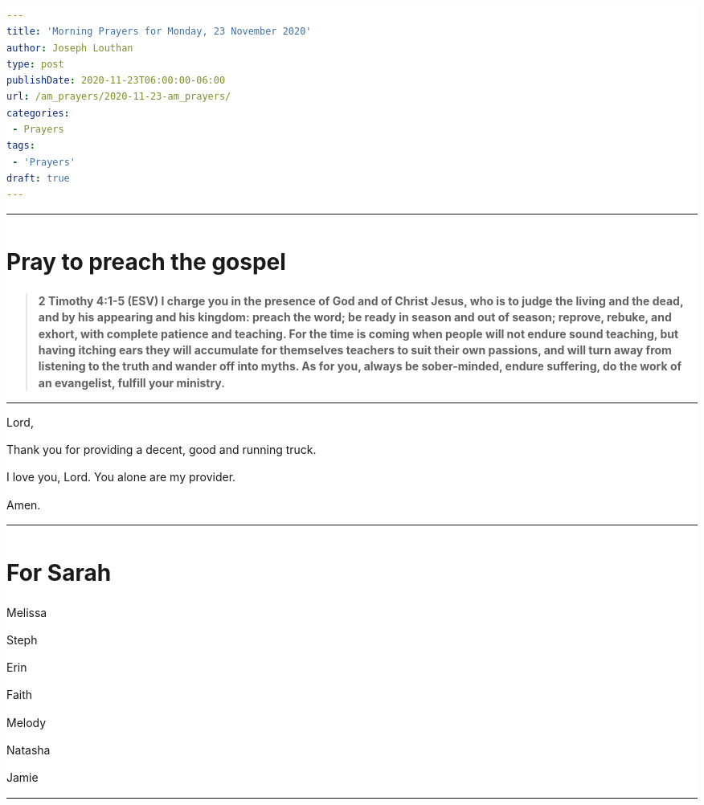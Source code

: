 ```yaml
---
title: 'Morning Prayers for Monday, 23 November 2020'
author: Joseph Louthan
type: post
publishDate: 2020-11-23T06:00:00-06:00
url: /am_prayers/2020-11-23-am_prayers/
categories:
 - Prayers
tags:
 - 'Prayers'
draft: true
---
```




---

# Pray to preach the gospel

> **2 Timothy 4:1-5 (ESV) I charge you in the presence of God and of Christ Jesus, who is to judge the living and the dead, and by his appearing and his kingdom: preach the word; be ready in season and out of season; reprove, rebuke, and exhort, with complete patience and teaching. For the time is coming when people will not endure sound teaching, but having itching ears they will accumulate for themselves teachers to suit their own passions, and will turn away from listening to the truth and wander off into myths. As for you, always be sober-minded, endure suffering, do the work of an evangelist, fulfill your ministry.**

---

Lord,

Thank you for providing a decent, good and running truck.

I love you, Lord. You alone are my provider.

Amen.  

___

# For Sarah

Melissa

Steph

Erin

Faith

Melody

Natasha

Jamie

---